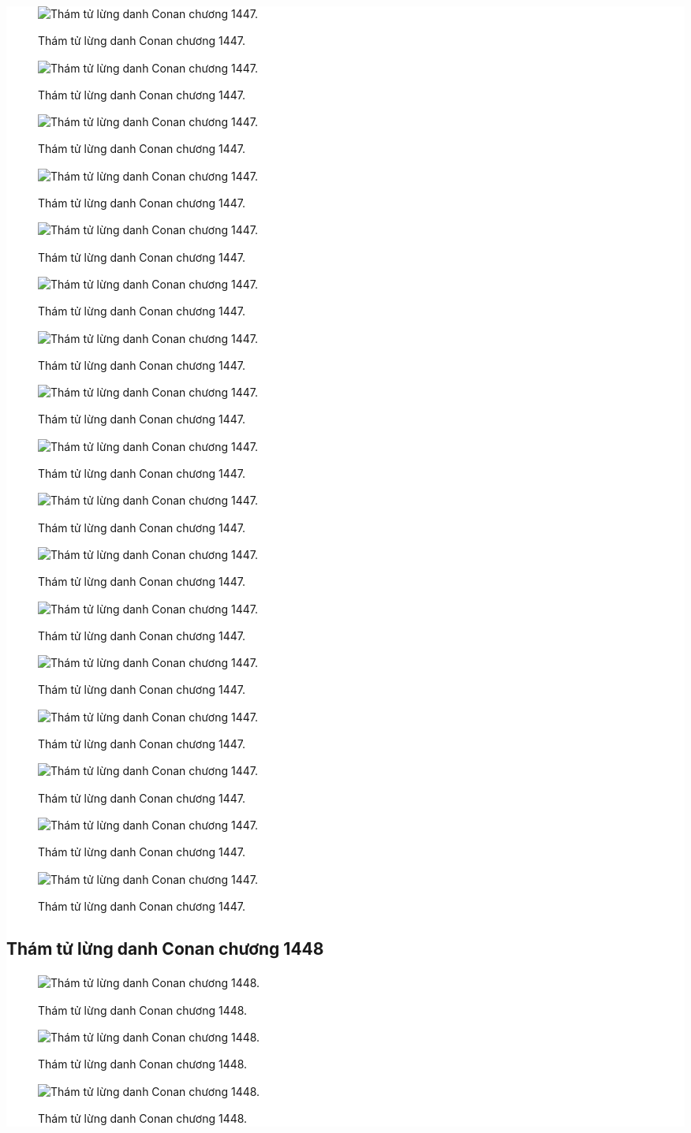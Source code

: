 <figure><img src="https://banmaixanh.org/manga/gosho-aoyama/tham-tu-lung-danh-conan/0447-02.jpg" alt="Thám tử lừng danh Conan chương 1447." title="Thám tử lừng danh Conan chương 1447." height=100% width=100%><figcaption><p>Thám tử lừng danh Conan chương 1447.</p></figcaption></figure>

<figure><img src="https://banmaixanh.org/manga/gosho-aoyama/tham-tu-lung-danh-conan/0447-03.jpg" alt="Thám tử lừng danh Conan chương 1447." title="Thám tử lừng danh Conan chương 1447." height=100% width=100%><figcaption><p>Thám tử lừng danh Conan chương 1447.</p></figcaption></figure>

<figure><img src="https://banmaixanh.org/manga/gosho-aoyama/tham-tu-lung-danh-conan/0447-04.jpg" alt="Thám tử lừng danh Conan chương 1447." title="Thám tử lừng danh Conan chương 1447." height=100% width=100%><figcaption><p>Thám tử lừng danh Conan chương 1447.</p></figcaption></figure>

<figure><img src="https://banmaixanh.org/manga/gosho-aoyama/tham-tu-lung-danh-conan/0447-05.jpg" alt="Thám tử lừng danh Conan chương 1447." title="Thám tử lừng danh Conan chương 1447." height=100% width=100%><figcaption><p>Thám tử lừng danh Conan chương 1447.</p></figcaption></figure>

<figure><img src="https://banmaixanh.org/manga/gosho-aoyama/tham-tu-lung-danh-conan/0447-06.jpg" alt="Thám tử lừng danh Conan chương 1447." title="Thám tử lừng danh Conan chương 1447." height=100% width=100%><figcaption><p>Thám tử lừng danh Conan chương 1447.</p></figcaption></figure>

<figure><img src="https://banmaixanh.org/manga/gosho-aoyama/tham-tu-lung-danh-conan/0447-07.jpg" alt="Thám tử lừng danh Conan chương 1447." title="Thám tử lừng danh Conan chương 1447." height=100% width=100%><figcaption><p>Thám tử lừng danh Conan chương 1447.</p></figcaption></figure>

<figure><img src="https://banmaixanh.org/manga/gosho-aoyama/tham-tu-lung-danh-conan/0447-08.jpg" alt="Thám tử lừng danh Conan chương 1447." title="Thám tử lừng danh Conan chương 1447." height=100% width=100%><figcaption><p>Thám tử lừng danh Conan chương 1447.</p></figcaption></figure>

<figure><img src="https://banmaixanh.org/manga/gosho-aoyama/tham-tu-lung-danh-conan/0447-09.jpg" alt="Thám tử lừng danh Conan chương 1447." title="Thám tử lừng danh Conan chương 1447." height=100% width=100%><figcaption><p>Thám tử lừng danh Conan chương 1447.</p></figcaption></figure>

<figure><img src="https://banmaixanh.org/manga/gosho-aoyama/tham-tu-lung-danh-conan/0447-10.jpg" alt="Thám tử lừng danh Conan chương 1447." title="Thám tử lừng danh Conan chương 1447." height=100% width=100%><figcaption><p>Thám tử lừng danh Conan chương 1447.</p></figcaption></figure>

<figure><img src="https://banmaixanh.org/manga/gosho-aoyama/tham-tu-lung-danh-conan/0447-11.jpg" alt="Thám tử lừng danh Conan chương 1447." title="Thám tử lừng danh Conan chương 1447." height=100% width=100%><figcaption><p>Thám tử lừng danh Conan chương 1447.</p></figcaption></figure>

<figure><img src="https://banmaixanh.org/manga/gosho-aoyama/tham-tu-lung-danh-conan/0447-12.jpg" alt="Thám tử lừng danh Conan chương 1447." title="Thám tử lừng danh Conan chương 1447." height=100% width=100%><figcaption><p>Thám tử lừng danh Conan chương 1447.</p></figcaption></figure>

<figure><img src="https://banmaixanh.org/manga/gosho-aoyama/tham-tu-lung-danh-conan/0447-13.jpg" alt="Thám tử lừng danh Conan chương 1447." title="Thám tử lừng danh Conan chương 1447." height=100% width=100%><figcaption><p>Thám tử lừng danh Conan chương 1447.</p></figcaption></figure>

<figure><img src="https://banmaixanh.org/manga/gosho-aoyama/tham-tu-lung-danh-conan/0447-14.jpg" alt="Thám tử lừng danh Conan chương 1447." title="Thám tử lừng danh Conan chương 1447." height=100% width=100%><figcaption><p>Thám tử lừng danh Conan chương 1447.</p></figcaption></figure>

<figure><img src="https://banmaixanh.org/manga/gosho-aoyama/tham-tu-lung-danh-conan/0447-15.jpg" alt="Thám tử lừng danh Conan chương 1447." title="Thám tử lừng danh Conan chương 1447." height=100% width=100%><figcaption><p>Thám tử lừng danh Conan chương 1447.</p></figcaption></figure>

<figure><img src="https://banmaixanh.org/manga/gosho-aoyama/tham-tu-lung-danh-conan/0447-16.jpg" alt="Thám tử lừng danh Conan chương 1447." title="Thám tử lừng danh Conan chương 1447." height=100% width=100%><figcaption><p>Thám tử lừng danh Conan chương 1447.</p></figcaption></figure>

<figure><img src="https://banmaixanh.org/manga/gosho-aoyama/tham-tu-lung-danh-conan/0447-17.jpg" alt="Thám tử lừng danh Conan chương 1447." title="Thám tử lừng danh Conan chương 1447." height=100% width=100%><figcaption><p>Thám tử lừng danh Conan chương 1447.</p></figcaption></figure>

<figure><img src="https://banmaixanh.org/manga/gosho-aoyama/tham-tu-lung-danh-conan/0447-18.jpg" alt="Thám tử lừng danh Conan chương 1447." title="Thám tử lừng danh Conan chương 1447." height=100% width=100%><figcaption><p>Thám tử lừng danh Conan chương 1447.</p></figcaption></figure>

## Thám tử lừng danh Conan chương 1448

<figure><img src="https://banmaixanh.org/manga/gosho-aoyama/tham-tu-lung-danh-conan/0448-01.jpg" alt="Thám tử lừng danh Conan chương 1448." title="Thám tử lừng danh Conan chương 1448." height=100% width=100%><figcaption><p>Thám tử lừng danh Conan chương 1448.</p></figcaption></figure>

<figure><img src="https://banmaixanh.org/manga/gosho-aoyama/tham-tu-lung-danh-conan/0448-02.jpg" alt="Thám tử lừng danh Conan chương 1448." title="Thám tử lừng danh Conan chương 1448." height=100% width=100%><figcaption><p>Thám tử lừng danh Conan chương 1448.</p></figcaption></figure>

<figure><img src="https://banmaixanh.org/manga/gosho-aoyama/tham-tu-lung-danh-conan/0448-03.jpg" alt="Thám tử lừng danh Conan chương 1448." title="Thám tử lừng danh Conan chương 1448." height=100% width=100%><figcaption><p>Thám tử lừng danh Conan chương 1448.</p></figcaption></figure>
